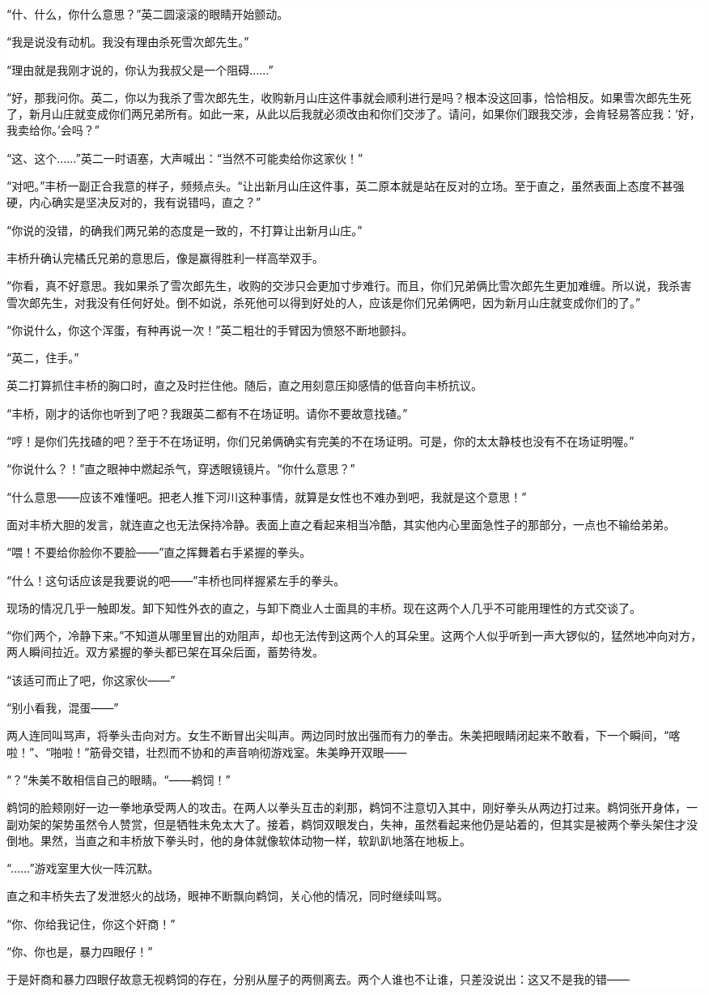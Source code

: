 “什、什么，你什么意思？”英二圆滚滚的眼睛开始颤动。

“我是说没有动机。我没有理由杀死雪次郎先生。”

“理由就是我刚才说的，你认为我叔父是一个阻碍……”

“好，那我问你。英二，你以为我杀了雪次郎先生，收购新月山庄这件事就会顺利进行是吗？根本没这回事，恰恰相反。如果雪次郎先生死了，新月山庄就变成你们两兄弟所有。如此一来，从此以后我就必须改由和你们交涉了。请问，如果你们跟我交涉，会肯轻易答应我：‘好，我卖给你。’会吗？”

“这、这个……”英二一时语塞，大声喊出：“当然不可能卖给你这家伙！”

“对吧。”丰桥一副正合我意的样子，频频点头。“让出新月山庄这件事，英二原本就是站在反对的立场。至于直之，虽然表面上态度不甚强硬，内心确实是坚决反对的，我有说错吗，直之？”

“你说的没错，的确我们两兄弟的态度是一致的，不打算让出新月山庄。”

丰桥升确认完橘氏兄弟的意思后，像是赢得胜利一样高举双手。

“你看，真不好意思。我如果杀了雪次郎先生，收购的交涉只会更加寸步难行。而且，你们兄弟俩比雪次郎先生更加难缠。所以说，我杀害雪次郎先生，对我没有任何好处。倒不如说，杀死他可以得到好处的人，应该是你们兄弟俩吧，因为新月山庄就变成你们的了。”

“你说什么，你这个浑蛋，有种再说一次！”英二粗壮的手臂因为愤怒不断地颤抖。

“英二，住手。”

英二打算抓住丰桥的胸口时，直之及时拦住他。随后，直之用刻意压抑感情的低音向丰桥抗议。

“丰桥，刚才的话你也听到了吧？我跟英二都有不在场证明。请你不要故意找碴。”

“哼！是你们先找碴的吧？至于不在场证明，你们兄弟俩确实有完美的不在场证明。可是，你的太太静枝也没有不在场证明喔。”

“你说什么？！”直之眼神中燃起杀气，穿透眼镜镜片。“你什么意思？”

“什么意思——应该不难懂吧。把老人推下河川这种事情，就算是女性也不难办到吧，我就是这个意思！”

面对丰桥大胆的发言，就连直之也无法保持冷静。表面上直之看起来相当冷酷，其实他内心里面急性子的那部分，一点也不输给弟弟。

“喂！不要给你脸你不要脸——”直之挥舞着右手紧握的拳头。

“什么！这句话应该是我要说的吧——”丰桥也同样握紧左手的拳头。

现场的情况几乎一触即发。卸下知性外衣的直之，与卸下商业人士面具的丰桥。现在这两个人几乎不可能用理性的方式交谈了。

“你们两个，冷静下来。”不知道从哪里冒出的劝阻声，却也无法传到这两个人的耳朵里。这两个人似乎听到一声大锣似的，猛然地冲向对方，两人瞬间拉近。双方紧握的拳头都已架在耳朵后面，蓄势待发。

“该适可而止了吧，你这家伙——”

“别小看我，混蛋——”

两人连同叫骂声，将拳头击向对方。女生不断冒出尖叫声。两边同时放出强而有力的拳击。朱美把眼睛闭起来不敢看，下一个瞬间，“喀啦！”、“啪啦！”筋骨交错，壮烈而不协和的声音响彻游戏室。朱美睁开双眼——

“？”朱美不敢相信自己的眼睛。“——鹈饲！”

鹈饲的脸颊刚好一边一拳地承受两人的攻击。在两人以拳头互击的刹那，鹈饲不注意切入其中，刚好拳头从两边打过来。鹈饲张开身体，一副劝架的架势虽然令人赞赏，但是牺牲未免太大了。接着，鹈饲双眼发白，失神，虽然看起来他仍是站着的，但其实是被两个拳头架住才没倒地。果然，当直之和丰桥放下拳头时，他的身体就像软体动物一样，软趴趴地落在地板上。

“……”游戏室里大伙一阵沉默。

直之和丰桥失去了发泄怒火的战场，眼神不断飘向鹈饲，关心他的情况，同时继续叫骂。

“你、你给我记住，你这个奸商！”

“你、你也是，暴力四眼仔！”

于是奸商和暴力四眼仔故意无视鹈饲的存在，分别从屋子的两侧离去。两个人谁也不让谁，只差没说出：这又不是我的错——
